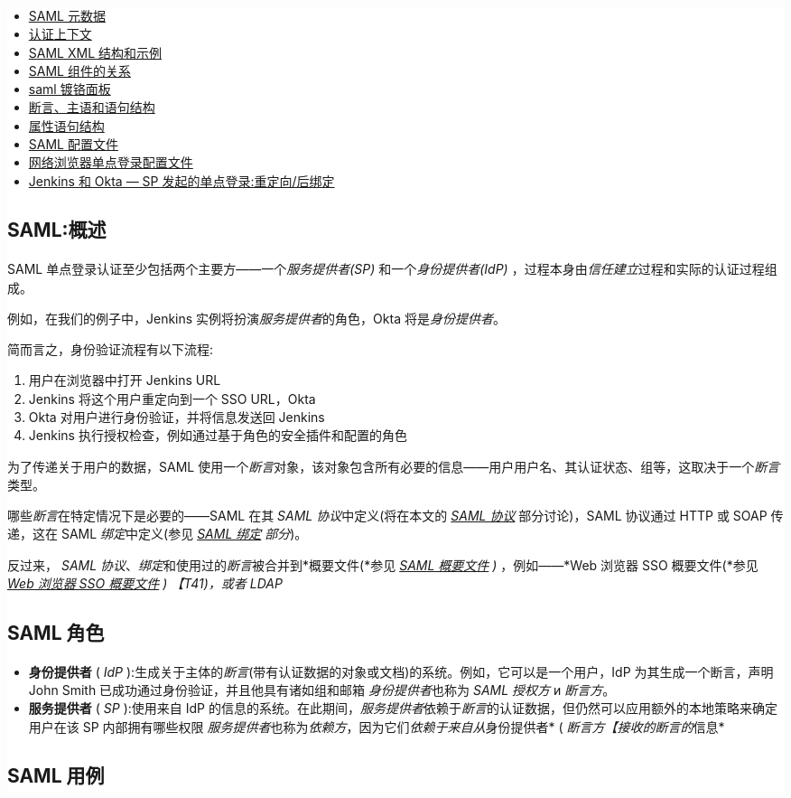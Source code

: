*   [SAML 元数据](https://rtfm.co.ua/en/what-is-saml-an-overview-its-structure-and-requests-tracing-between-a-jenkins-and-okta-sso/#SAML_Metadata)
*   [认证上下文](https://rtfm.co.ua/en/what-is-saml-an-overview-its-structure-and-requests-tracing-between-a-jenkins-and-okta-sso/#Authentication_context)
*   [SAML XML 结构和示例](https://rtfm.co.ua/en/what-is-saml-an-overview-its-structure-and-requests-tracing-between-a-jenkins-and-okta-sso/#SAML_XML_Constructs_and_Examples)
*   [SAML 组件的关系](https://rtfm.co.ua/en/what-is-saml-an-overview-its-structure-and-requests-tracing-between-a-jenkins-and-okta-sso/#Relationship_of_SAML_Components)
*   [saml 镀铬面板](https://rtfm.co.ua/en/what-is-saml-an-overview-its-structure-and-requests-tracing-between-a-jenkins-and-okta-sso/#saml-chrome-panel)
*   [断言、主语和语句结构](https://rtfm.co.ua/en/what-is-saml-an-overview-its-structure-and-requests-tracing-between-a-jenkins-and-okta-sso/#The_Assertion_Subject_and_Statement_Structure)
*   [属性语句结构](https://rtfm.co.ua/en/what-is-saml-an-overview-its-structure-and-requests-tracing-between-a-jenkins-and-okta-sso/#Attribute_Statement_Structure)
*   [SAML 配置文件](https://rtfm.co.ua/en/what-is-saml-an-overview-its-structure-and-requests-tracing-between-a-jenkins-and-okta-sso/#SAML_Profiles)
*   [网络浏览器单点登录配置文件](https://rtfm.co.ua/en/what-is-saml-an-overview-its-structure-and-requests-tracing-between-a-jenkins-and-okta-sso/#Web_Browser_SSO_Profile)
*   [Jenkins 和 Okta — SP 发起的单点登录:重定向/后绑定](https://rtfm.co.ua/en/what-is-saml-an-overview-its-structure-and-requests-tracing-between-a-jenkins-and-okta-sso/#Jenkins_and_Okta_SP-Initiated_SSO_RedirectPOST_Binding)

## SAML:概述

SAML 单点登录认证至少包括两个主要方——一个*服务提供者(SP)* 和一个*身份提供者(IdP)* ，过程本身由*信任建立*过程和实际的认证过程组成。

例如，在我们的例子中，Jenkins 实例将扮演*服务提供者*的角色，Okta 将是*身份提供者*。

简而言之，身份验证流程有以下流程:

1.  用户在浏览器中打开 Jenkins URL
2.  Jenkins 将这个用户重定向到一个 SSO URL，Okta
3.  Okta 对用户进行身份验证，并将信息发送回 Jenkins
4.  Jenkins 执行授权检查，例如通过基于角色的安全插件和配置的角色

为了传递关于用户的数据，SAML 使用一个*断言*对象，该对象包含所有必要的信息——用户用户名、其认证状态、组等，这取决于一个*断言*类型。

哪些*断言*在特定情况下是必要的——SAML 在其 *SAML 协议*中定义(将在本文的 [*SAML 协议*](https://rtfm.co.ua/en/?p=22524#SAML_protocols) 部分讨论)，SAML 协议通过 HTTP 或 SOAP 传递，这在 SAML *绑定*中定义(参见 [*SAML 绑定*](https://rtfm.co.ua/en/?p=22524#SAML_bindings) *部分*)。

反过来， *SAML 协议*、*绑定*和使用过的*断言*被合并到*概要文件(*参见 [*SAML 概要文件*](https://rtfm.co.ua/?p=22481#SAML_profiles) *)* ，例如——*Web 浏览器 SSO 概要文件(*参见 [*Web 浏览器 SSO 概要文件*](https://rtfm.co.ua/en/?p=22524#Web_Browser_SSO_Profile) *) 【T41)，或者 LDAP*

## SAML 角色

*   **身份提供者** ( *IdP* ):生成关于主体的*断言*(带有认证数据的对象或文档)的系统。例如，它可以是一个用户，IdP 为其生成一个断言，声明 John Smith 已成功通过身份验证，并且他具有诸如组和邮箱
    *身份提供者*也称为 *SAML 授权方* и *断言方*。
*   **服务提供者** ( *SP* ):使用来自 IdP 的信息的系统。在此期间，*服务提供者*依赖于*断言*的认证数据，但仍然可以应用额外的本地策略来确定用户在该 SP 内部拥有哪些权限
    *服务提供者*也称为*依赖方*，因为它们*依赖于来自从*身份提供者* ( *断言方【接收的断言的*信息*

## SAML 用例
